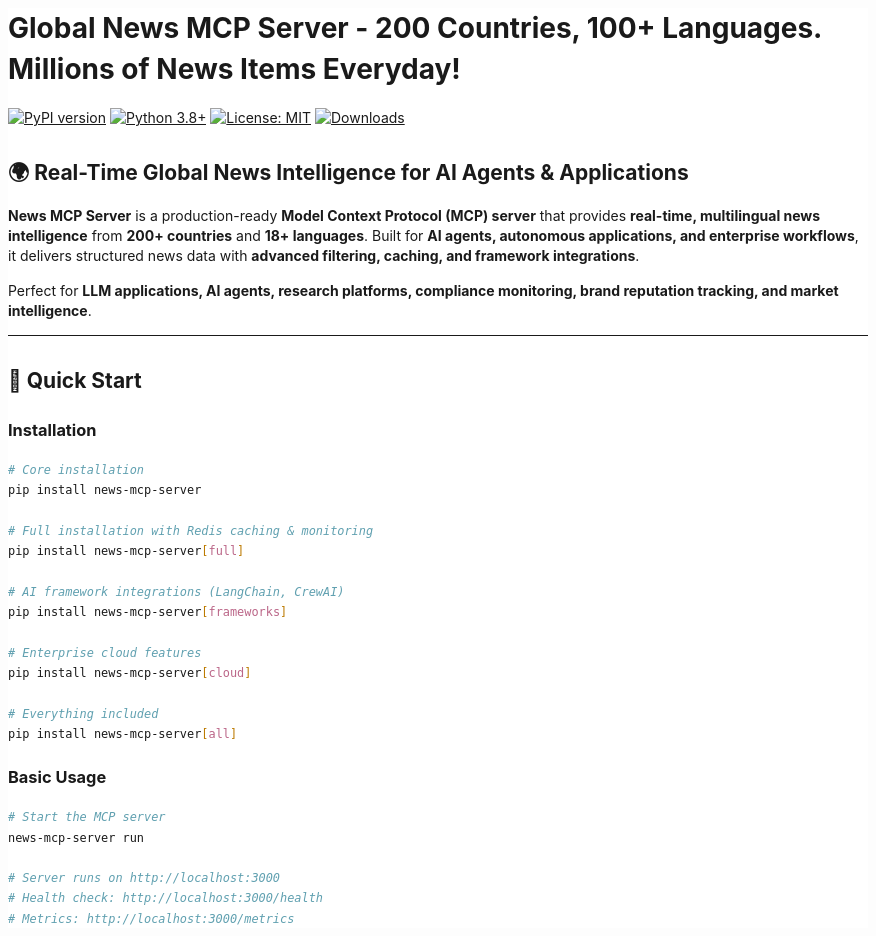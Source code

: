 # Global News MCP Server - 200 Countries, 100+ Languages. Millions of News Items Everyday!

[![PyPI version](https://badge.fury.io/py/news-mcp-server.svg)](https://badge.fury.io/py/news-mcp-server)
[![Python 3.8+](https://img.shields.io/badge/python-3.8+-blue.svg)](https://www.python.org/downloads/)
[![License: MIT](https://img.shields.io/badge/License-MIT-yellow.svg)](https://opensource.org/licenses/MIT)
[![Downloads](https://pepy.tech/badge/news-mcp-server)](https://pepy.tech/project/news-mcp-server)

## 🌍 Real-Time Global News Intelligence for AI Agents & Applications

**News MCP Server** is a production-ready **Model Context Protocol (MCP) server** that provides **real-time, multilingual news intelligence** from **200+ countries** and **18+ languages**. Built for **AI agents, autonomous applications, and enterprise workflows**, it delivers structured news data with **advanced filtering, caching, and framework integrations**.

Perfect for **LLM applications, AI agents, research platforms, compliance monitoring, brand reputation tracking, and market intelligence**.

---

## 🚀 Quick Start

### Installation

```bash
# Core installation
pip install news-mcp-server

# Full installation with Redis caching & monitoring
pip install news-mcp-server[full]

# AI framework integrations (LangChain, CrewAI)
pip install news-mcp-server[frameworks]

# Enterprise cloud features
pip install news-mcp-server[cloud]

# Everything included
pip install news-mcp-server[all]
```

### Basic Usage

```bash
# Start the MCP server
news-mcp-server run

# Server runs on http://localhost:3000
# Health check: http://localhost:3000/health
# Metrics: http://localhost:3000/metrics
```
